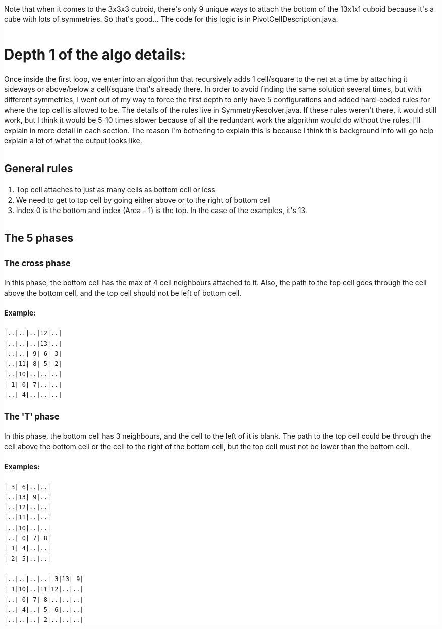 ```
```
Note that when it comes to the 3x3x3 cuboid, there's only 9 unique ways to attach the bottom of the 13x1x1 cuboid because it's a cube with lots of symmetries. So that's good...
The code for this logic is in PivotCellDescription.java.



# Depth 1 of the algo details:
Once inside the first loop, we enter into an algorithm that recursively adds 1 cell/square to the net at a time by attaching it sideways or above/below a cell/square that's already there. In order to avoid finding the same solution several times, but with different symmetries, I went out of my way to force the first depth to only have 5 configurations and added hard-coded rules for where the top cell is allowed to be. The details of the rules live in SymmetryResolver.java. If these rules weren't there, it would still work, but I think it would be 5-10 times slower because of all the redundant work the algorithm would do without the rules. I'll explain in more detail in each section. The reason I'm bothering to explain this is because I think this background info will go help explain a lot of what the output looks like.

## General rules
1. Top cell attaches to just as many cells as bottom cell or less
2. We need to get to top cell by going either above or to the right of bottom cell
3. Index 0 is the bottom and index (Area - 1) is the top. In the case of the examples, it's 13.
## The 5 phases
### The cross phase
In this phase, the bottom cell has the max of 4 cell neighbours attached to it. Also, the path to the top cell goes through the cell above the bottom cell, and the top cell should not be left of bottom cell.
#### Example:
```
|..|..|..|12|..|
|..|..|..|13|..|
|..|..| 9| 6| 3|
|..|11| 8| 5| 2|
|..|10|..|..|..|
| 1| 0| 7|..|..|
|..| 4|..|..|..|
```

### The 'T' phase
In this phase, the bottom cell has 3 neighbours, and the cell to the left of it is blank. The path to the top cell could be through the cell above the bottom cell or the cell to the right of the bottom cell, but the top cell must not be lower than the bottom cell.

#### Examples:
```
| 3| 6|..|..|
|..|13| 9|..|
|..|12|..|..|
|..|11|..|..|
|..|10|..|..|
|..| 0| 7| 8|
| 1| 4|..|..|
| 2| 5|..|..|

|..|..|..|..| 3|13| 9|
| 1|10|..|11|12|..|..|
|..| 0| 7| 8|..|..|..|
|..| 4|..| 5| 6|..|..|
|..|..|..| 2|..|..|..|
```
